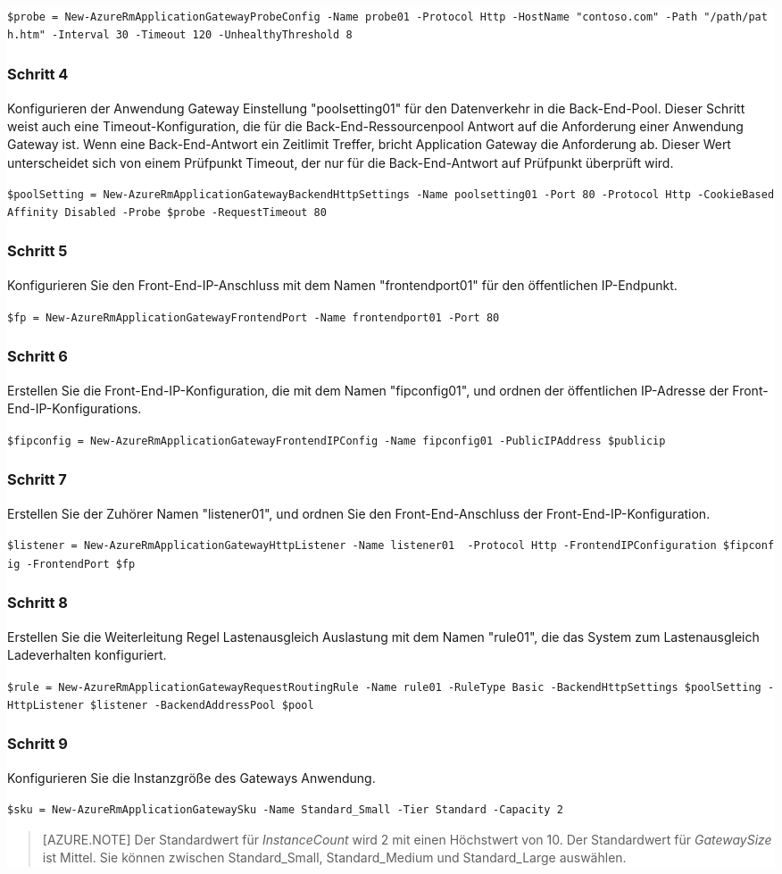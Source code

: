     $probe = New-AzureRmApplicationGatewayProbeConfig -Name probe01 -Protocol Http -HostName "contoso.com" -Path "/path/path.htm" -Interval 30 -Timeout 120 -UnhealthyThreshold 8

### <a name="step-4"></a>Schritt 4

Konfigurieren der Anwendung Gateway Einstellung "poolsetting01" für den Datenverkehr in die Back-End-Pool. Dieser Schritt weist auch eine Timeout-Konfiguration, die für die Back-End-Ressourcenpool Antwort auf die Anforderung einer Anwendung Gateway ist. Wenn eine Back-End-Antwort ein Zeitlimit Treffer, bricht Application Gateway die Anforderung ab. Dieser Wert unterscheidet sich von einem Prüfpunkt Timeout, der nur für die Back-End-Antwort auf Prüfpunkt überprüft wird.

    $poolSetting = New-AzureRmApplicationGatewayBackendHttpSettings -Name poolsetting01 -Port 80 -Protocol Http -CookieBasedAffinity Disabled -Probe $probe -RequestTimeout 80

### <a name="step-5"></a>Schritt 5

Konfigurieren Sie den Front-End-IP-Anschluss mit dem Namen "frontendport01" für den öffentlichen IP-Endpunkt.

    $fp = New-AzureRmApplicationGatewayFrontendPort -Name frontendport01 -Port 80

### <a name="step-6"></a>Schritt 6

Erstellen Sie die Front-End-IP-Konfiguration, die mit dem Namen "fipconfig01", und ordnen der öffentlichen IP-Adresse der Front-End-IP-Konfigurations.


    $fipconfig = New-AzureRmApplicationGatewayFrontendIPConfig -Name fipconfig01 -PublicIPAddress $publicip

### <a name="step-7"></a>Schritt 7

Erstellen Sie der Zuhörer Namen "listener01", und ordnen Sie den Front-End-Anschluss der Front-End-IP-Konfiguration.

    $listener = New-AzureRmApplicationGatewayHttpListener -Name listener01  -Protocol Http -FrontendIPConfiguration $fipconfig -FrontendPort $fp

### <a name="step-8"></a>Schritt 8

Erstellen Sie die Weiterleitung Regel Lastenausgleich Auslastung mit dem Namen "rule01", die das System zum Lastenausgleich Ladeverhalten konfiguriert.

    $rule = New-AzureRmApplicationGatewayRequestRoutingRule -Name rule01 -RuleType Basic -BackendHttpSettings $poolSetting -HttpListener $listener -BackendAddressPool $pool

### <a name="step-9"></a>Schritt 9

Konfigurieren Sie die Instanzgröße des Gateways Anwendung.

    $sku = New-AzureRmApplicationGatewaySku -Name Standard_Small -Tier Standard -Capacity 2


>[AZURE.NOTE]  Der Standardwert für *InstanceCount* wird 2 mit einen Höchstwert von 10. Der Standardwert für *GatewaySize* ist Mittel. Sie können zwischen Standard_Small, Standard_Medium und Standard_Large auswählen.

